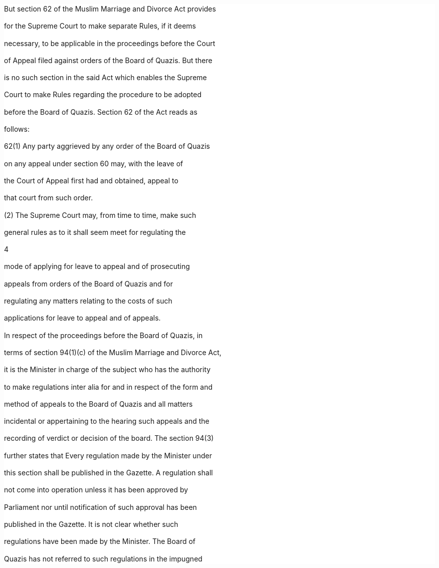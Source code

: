 But section 62 of the Muslim Marriage and Divorce Act provides

for the Supreme Court to make separate Rules, if it deems

necessary, to be applicable in the proceedings before the Court

of Appeal filed against orders of the Board of Quazis. But there

is no such section in the said Act which enables the Supreme

Court to make Rules regarding the procedure to be adopted

before the Board of Quazis. Section 62 of the Act reads as

follows:

62(1) Any party aggrieved by any order of the Board of Quazis

on any appeal under section 60 may, with the leave of

the Court of Appeal first had and obtained, appeal to

that court from such order.

(2) The Supreme Court may, from time to time, make such

general rules as to it shall seem meet for regulating the

4

mode of applying for leave to appeal and of prosecuting

appeals from orders of the Board of Quazis and for

regulating any matters relating to the costs of such

applications for leave to appeal and of appeals.

In respect of the proceedings before the Board of Quazis, in

terms of section 94(1)(c) of the Muslim Marriage and Divorce Act,

it is the Minister in charge of the subject who has the authority

to make regulations inter alia for and in respect of the form and

method of appeals to the Board of Quazis and all matters

incidental or appertaining to the hearing such appeals and the

recording of verdict or decision of the board. The section 94(3)

further states that Every regulation made by the Minister under

this section shall be published in the Gazette. A regulation shall

not come into operation unless it has been approved by

Parliament nor until notification of such approval has been

published in the Gazette. It is not clear whether such

regulations have been made by the Minister. The Board of

Quazis has not referred to such regulations in the impugned
